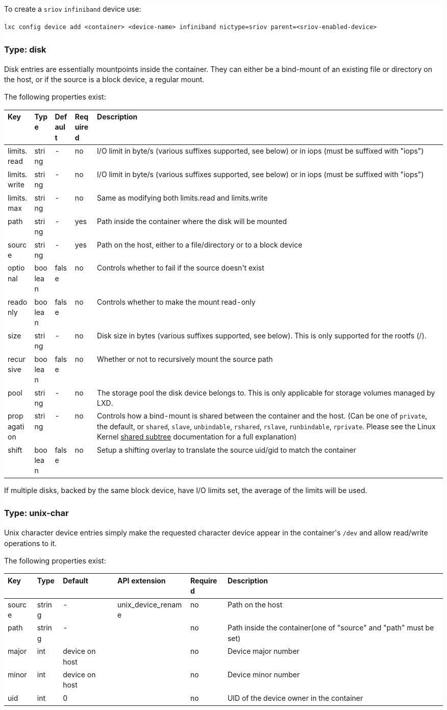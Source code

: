 To create a `sriov` `infiniband` device use:

```
lxc config device add <container> <device-name> infiniband nictype=sriov parent=<sriov-enabled-device>
```

### Type: disk
Disk entries are essentially mountpoints inside the container. They can
either be a bind-mount of an existing file or directory on the host, or
if the source is a block device, a regular mount.

The following properties exist:

Key             | Type      | Default           | Required  | Description
:--             | :--       | :--               | :--       | :--
limits.read     | string    | -                 | no        | I/O limit in byte/s (various suffixes supported, see below) or in iops (must be suffixed with "iops")
limits.write    | string    | -                 | no        | I/O limit in byte/s (various suffixes supported, see below) or in iops (must be suffixed with "iops")
limits.max      | string    | -                 | no        | Same as modifying both limits.read and limits.write
path            | string    | -                 | yes       | Path inside the container where the disk will be mounted
source          | string    | -                 | yes       | Path on the host, either to a file/directory or to a block device
optional        | boolean   | false             | no        | Controls whether to fail if the source doesn't exist
readonly        | boolean   | false             | no        | Controls whether to make the mount read-only
size            | string    | -                 | no        | Disk size in bytes (various suffixes supported, see below). This is only supported for the rootfs (/).
recursive       | boolean   | false             | no        | Whether or not to recursively mount the source path
pool            | string    | -                 | no        | The storage pool the disk device belongs to. This is only applicable for storage volumes managed by LXD.
propagation     | string    | -                 | no        | Controls how a bind-mount is shared between the container and the host. (Can be one of `private`, the default, or `shared`, `slave`, `unbindable`,  `rshared`, `rslave`, `runbindable`,  `rprivate`. Please see the Linux Kernel [shared subtree](https://www.kernel.org/doc/Documentation/filesystems/sharedsubtree.txt) documentation for a full explanation)
shift           | boolean   | false             | no        | Setup a shifting overlay to translate the source uid/gid to match the container

If multiple disks, backed by the same block device, have I/O limits set,
the average of the limits will be used.

### Type: unix-char
Unix character device entries simply make the requested character device
appear in the container's `/dev` and allow read/write operations to it.

The following properties exist:

Key         | Type      | Default           | API extension                     | Required  | Description
:--         | :--       | :--               | :--                               | :--       | :--
source      | string    | -                 | unix\_device\_rename              | no        | Path on the host
path        | string    | -                 |                                   | no        | Path inside the container(one of "source" and "path" must be set)
major       | int       | device on host    |                                   | no        | Device major number
minor       | int       | device on host    |                                   | no        | Device minor number
uid         | int       | 0                 |                                   | no        | UID of the device owner in the container